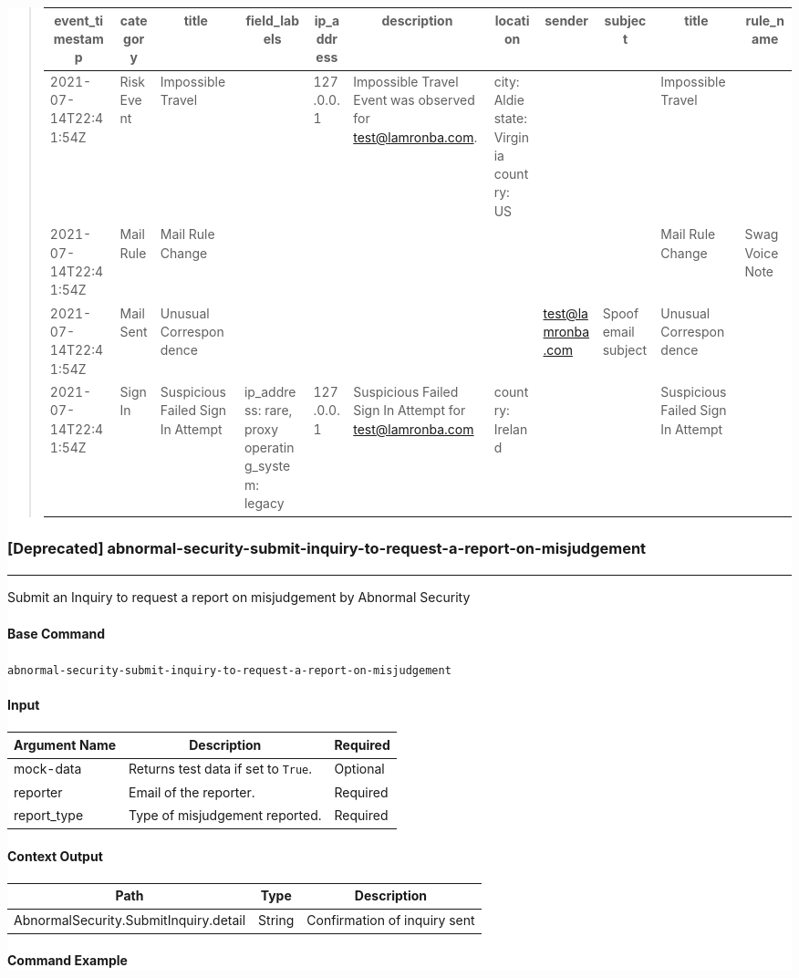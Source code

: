 > | event_timestamp      | category   | title                             | field_labels                                             | ip_address | description                                                 | location                                        | sender            | subject             | title                             | rule_name       |
> | -------------------- | ---------- | --------------------------------- | -------------------------------------------------------- | ---------- | ----------------------------------------------------------- | ----------------------------------------------- | ----------------- | ------------------- | --------------------------------- | --------------- |
> | 2021-07-14T22:41:54Z | Risk Event | Impossible Travel                 |                                                          | 127.0.0.1  | Impossible Travel Event was observed for test@lamronba.com. | city: Aldie<br/>state: Virginia<br/>country: US |                   |                     | Impossible Travel                 |                 |
> | 2021-07-14T22:41:54Z | Mail Rule  | Mail Rule Change                  |                                                          |            |                                                             |                                                 |                   |                     | Mail Rule Change                  | Swag Voice Note |
> | 2021-07-14T22:41:54Z | Mail Sent  | Unusual Correspondence            |                                                          |            |                                                             |                                                 | test@lamronba.com | Spoof email subject | Unusual Correspondence            |                 |
> | 2021-07-14T22:41:54Z | Sign In    | Suspicious Failed Sign In Attempt | ip_address: rare,<br/>proxy<br/>operating_system: legacy | 127.0.0.1  | Suspicious Failed Sign In Attempt for test@lamronba.com     | country: Ireland                                |                   |                     | Suspicious Failed Sign In Attempt |                 |

### [Deprecated] abnormal-security-submit-inquiry-to-request-a-report-on-misjudgement

---

Submit an Inquiry to request a report on misjudgement by Abnormal Security

#### Base Command

`abnormal-security-submit-inquiry-to-request-a-report-on-misjudgement`

#### Input

| **Argument Name** | **Description**                     | **Required** |
| ----------------- | ----------------------------------- | ------------ |
| mock-data         | Returns test data if set to `True`. | Optional     |
| reporter          | Email of the reporter.              | Required     |
| report_type       | Type of misjudgement reported.      | Required     |

#### Context Output

| **Path**                              | **Type** | **Description**              |
| ------------------------------------- | -------- | ---------------------------- |
| AbnormalSecurity.SubmitInquiry.detail | String   | Confirmation of inquiry sent |

#### Command Example
